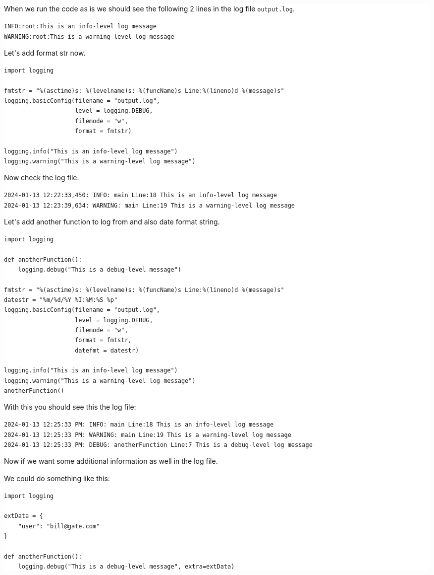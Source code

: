 When we run the code as is we should see the following 2 lines in the log file `output.log`.

    INFO:root:This is an info-level log message
    WARNING:root:This is a warning-level log message

Let's add format str now.

    import logging

    fmtstr = "%(asctime)s: %(levelname)s: %(funcName)s Line:%(lineno)d %(message)s"
    logging.basicConfig(filename = "output.log", 
                        level = logging.DEBUG, 
                        filemode = "w", 
                        format = fmtstr)

    logging.info("This is an info-level log message")
    logging.warning("This is a warning-level log message")

Now check the log file.

    2024-01-13 12:22:33,450: INFO: main Line:18 This is an info-level log message
    2024-01-13 12:23:39,634: WARNING: main Line:19 This is a warning-level log message    

Let's add another function to log from and also date format string.

    import logging

    def anotherFunction():
        logging.debug("This is a debug-level message")

    fmtstr = "%(asctime)s: %(levelname)s: %(funcName)s Line:%(lineno)d %(message)s"
    datestr = "%m/%d/%Y %I:%M:%S %p"
    logging.basicConfig(filename = "output.log", 
                        level = logging.DEBUG, 
                        filemode = "w", 
                        format = fmtstr,
                        datefmt = datestr)

    logging.info("This is an info-level log message")
    logging.warning("This is a warning-level log message")
    anotherFunction()

With this you should see this the log file:

    2024-01-13 12:25:33 PM: INFO: main Line:18 This is an info-level log message
    2024-01-13 12:25:33 PM: WARNING: main Line:19 This is a warning-level log message    
    2024-01-13 12:25:33 PM: DEBUG: anotherFunction Line:7 This is a debug-level log message

Now if we want some additional information as well in the log file.

We could do something like this:

    import logging

    extData = {
        "user": "bill@gate.com"
    }
    
    def anotherFunction():
        logging.debug("This is a debug-level message", extra=extData)
